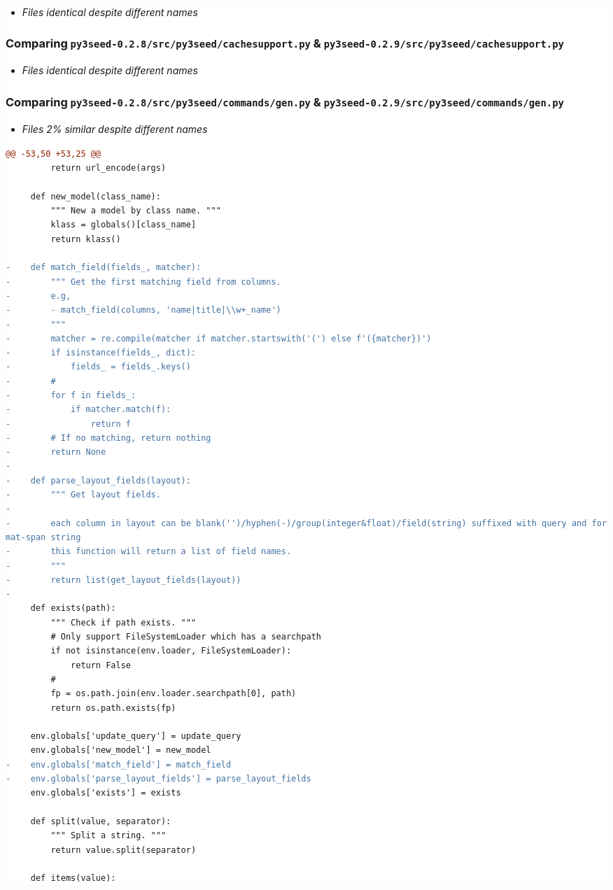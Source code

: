  * *Files identical despite different names*

### Comparing `py3seed-0.2.8/src/py3seed/cachesupport.py` & `py3seed-0.2.9/src/py3seed/cachesupport.py`

 * *Files identical despite different names*

### Comparing `py3seed-0.2.8/src/py3seed/commands/gen.py` & `py3seed-0.2.9/src/py3seed/commands/gen.py`

 * *Files 2% similar despite different names*

```diff
@@ -53,50 +53,25 @@
         return url_encode(args)
 
     def new_model(class_name):
         """ New a model by class name. """
         klass = globals()[class_name]
         return klass()
 
-    def match_field(fields_, matcher):
-        """ Get the first matching field from columns.
-        e.g,
-        - match_field(columns, 'name|title|\\w+_name')
-        """
-        matcher = re.compile(matcher if matcher.startswith('(') else f'({matcher})')
-        if isinstance(fields_, dict):
-            fields_ = fields_.keys()
-        #
-        for f in fields_:
-            if matcher.match(f):
-                return f
-        # If no matching, return nothing
-        return None
-
-    def parse_layout_fields(layout):
-        """ Get layout fields.
-
-        each column in layout can be blank('')/hyphen(-)/group(integer&float)/field(string) suffixed with query and format-span string
-        this function will return a list of field names.
-        """
-        return list(get_layout_fields(layout))
-
     def exists(path):
         """ Check if path exists. """
         # Only support FileSystemLoader which has a searchpath
         if not isinstance(env.loader, FileSystemLoader):
             return False
         #
         fp = os.path.join(env.loader.searchpath[0], path)
         return os.path.exists(fp)
 
     env.globals['update_query'] = update_query
     env.globals['new_model'] = new_model
-    env.globals['match_field'] = match_field
-    env.globals['parse_layout_fields'] = parse_layout_fields
     env.globals['exists'] = exists
 
     def split(value, separator):
         """ Split a string. """
         return value.split(separator)
 
     def items(value):
```
